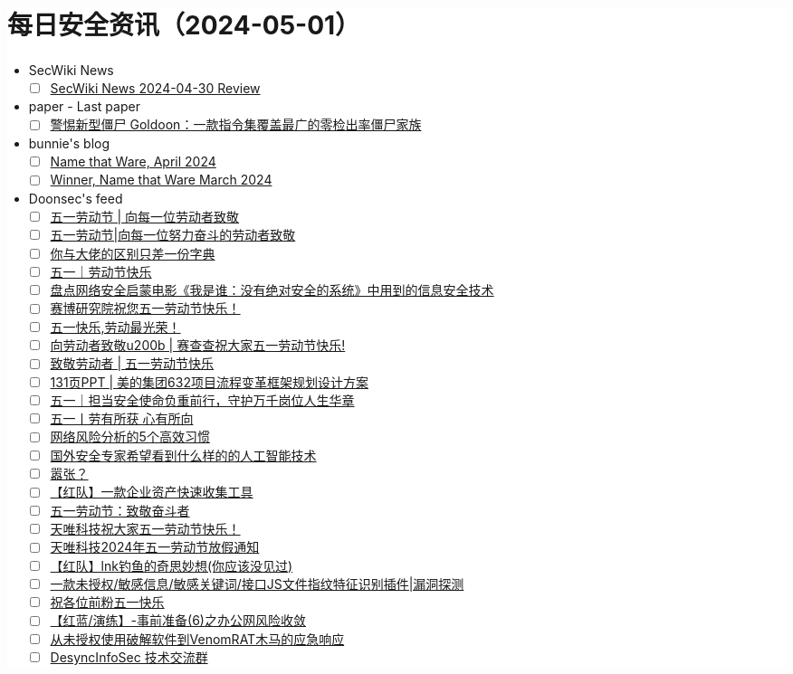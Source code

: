 # 每日安全资讯（2024-05-01）

- SecWiki News
  - [ ] [SecWiki News 2024-04-30 Review](http://www.sec-wiki.com/?2024-04-30)
- paper - Last paper
  - [ ] [警惕新型僵尸 Goldoon：一款指令集覆盖最广的零检出率僵尸家族](https://paper.seebug.org/3159/)
- bunnie's blog
  - [ ] [Name that Ware, April 2024](https://www.bunniestudios.com/blog/2024/name-that-ware-april-2024/)
  - [ ] [Winner, Name that Ware March 2024](https://www.bunniestudios.com/blog/2024/winner-name-that-ware-march-2024/)
- Doonsec's feed
  - [ ] [五一劳动节 | 向每一位劳动者致敬](https://mp.weixin.qq.com/s?__biz=MjM5ODQ3NjAwNQ==&mid=2650547256&idx=1&sn=2084485d9c91db42461593fc518fbc53)
  - [ ] [五一劳动节|向每一位努力奋斗的劳动者致敬](https://mp.weixin.qq.com/s?__biz=MzU2NzUxMTM0Nw==&mid=2247510983&idx=1&sn=650113c94e50c2897a3d9932f0e5d6fe)
  - [ ] [你与大佬的区别只差一份字典](https://mp.weixin.qq.com/s?__biz=MzkxNjMwNDUxNg==&mid=2247485451&idx=1&sn=ed74e6731d4bd8c46e96790498087fc6)
  - [ ] [五一｜劳动节快乐](https://mp.weixin.qq.com/s?__biz=MzU1MzE3Njg2Mw==&mid=2247507883&idx=1&sn=c801b0d3ead217b26469140d0c9baa3e)
  - [ ] [盘点网络安全启蒙电影《我是谁：没有绝对安全的系统》中用到的信息安全技术](https://mp.weixin.qq.com/s?__biz=Mzk0OTQ0MTI2MQ==&mid=2247484514&idx=1&sn=104df61a50b22fb0f152675f421e7c86)
  - [ ] [赛博研究院祝您五一劳动节快乐！](https://mp.weixin.qq.com/s?__biz=MzUzODYyMDIzNw==&mid=2247508986&idx=1&sn=77caed537d1b74d4798b0baa672cae30)
  - [ ] [五一快乐,劳动最光荣！](https://mp.weixin.qq.com/s?__biz=MjM5NDI4ODU5OQ==&mid=2684314351&idx=1&sn=c1e5898bd77e6b5063167d5a928fe91b)
  - [ ] [向劳动者致敬u200b | 赛查查祝大家五一劳动节快乐!](https://mp.weixin.qq.com/s?__biz=Mzk0NTU0ODc0Nw==&mid=2247486681&idx=1&sn=cd040041b250fb32ab3d6566a63c85b9)
  - [ ] [致敬劳动者 | 五一劳动节快乐](https://mp.weixin.qq.com/s?__biz=Mzg2OTczNjMwNQ==&mid=2247489095&idx=1&sn=c29725e49cc18bc8926a0d0a44755670)
  - [ ] [131页PPT | 美的集团632项目流程变革框架规划设计方案](https://mp.weixin.qq.com/s?__biz=MzkyMDE5ODYwMw==&mid=2247524452&idx=1&sn=96aa9b1273fcfc1aaef346b33610397b)
  - [ ] [五一｜担当安全使命负重前行，守护万千岗位人生华章](https://mp.weixin.qq.com/s?__biz=MzkyNzE5MDUzMw==&mid=2247547310&idx=1&sn=d900753de0767fffefcaea84b7b79b29)
  - [ ] [五一丨劳有所获  心有所向](https://mp.weixin.qq.com/s?__biz=MzAxNTYwOTU1Mw==&mid=2650089321&idx=1&sn=fc8eaa4a129791cf473af9f161458334)
  - [ ] [网络风险分析的5个高效习惯](https://mp.weixin.qq.com/s?__biz=MzA5MzU5MzQzMA==&mid=2652106364&idx=2&sn=e949e4775dabbdadbb8f69a13a7e157b)
  - [ ] [国外安全专家希望看到什么样的的人工智能技术](https://mp.weixin.qq.com/s?__biz=MzA5MzU5MzQzMA==&mid=2652106364&idx=1&sn=614ba78dd0bc3a5f44fded3d283ee287)
  - [ ] [嚣张？](https://mp.weixin.qq.com/s?__biz=MzAwMjQ2NTQ4Mg==&mid=2247492895&idx=1&sn=58fb6c79d40728f9cee0d056f479aa1c)
  - [ ] [【红队】一款企业资产快速收集工具](https://mp.weixin.qq.com/s?__biz=Mzk0MDQzNzY5NQ==&mid=2247491376&idx=1&sn=4c85ce374cf431a583bea3f0958c8e5d)
  - [ ] [五一劳动节：致敬奋斗者](https://mp.weixin.qq.com/s?__biz=MzA3NjU5MTIxMg==&mid=2650574015&idx=1&sn=44b30b51a2584e55237dcd321f7f0af3)
  - [ ] [天唯科技祝大家五一劳动节快乐！](https://mp.weixin.qq.com/s?__biz=MzkzMjE5MTY5NQ==&mid=2247497222&idx=2&sn=68172a84281ecb2dc211e22d6421b61d)
  - [ ] [天唯科技2024年五一劳动节放假通知](https://mp.weixin.qq.com/s?__biz=MzkzMjE5MTY5NQ==&mid=2247497222&idx=1&sn=092c4ff1463065e5c2e021684f1930cd)
  - [ ] [【红队】lnk钓鱼的奇思妙想(你应该没见过)](https://mp.weixin.qq.com/s?__biz=MzkwMDQ4MDU2MA==&mid=2247484278&idx=1&sn=b3478e42a7bc4e98d611f70b80a3c6d8)
  - [ ] [一款未授权/敏感信息/敏感关键词/接口JS文件指纹特征识别插件|漏洞探测](https://mp.weixin.qq.com/s?__biz=Mzg3ODE2MjkxMQ==&mid=2247486665&idx=1&sn=e460bf2924ee1bf023a1acbbaba35765)
  - [ ] [祝各位前粉五一快乐](https://mp.weixin.qq.com/s?__biz=MzA3MTM0NTQzNA==&mid=2455773389&idx=1&sn=cc6fdb5ab8c89f34671a611570929b33)
  - [ ] [【红蓝/演练】-事前准备(6)之办公网风险收敛](https://mp.weixin.qq.com/s?__biz=MzI1OTUyMTI2MQ==&mid=2247484476&idx=1&sn=609eb5edf0e0c4057b0bfaa75af214de)
  - [ ] [从未授权使用破解软件到VenomRAT木马的应急响应](https://mp.weixin.qq.com/s?__biz=MzkzMDE3ODc1Mw==&mid=2247487751&idx=1&sn=90a3447abde63b287df16742b07b876b)
  - [ ] [DesyncInfoSec 技术交流群](https://mp.weixin.qq.com/s?__biz=MzkzMDE3ODc1Mw==&mid=2247487755&idx=2&sn=fac73f8b3946f8144f319c9e71edb5d6)
